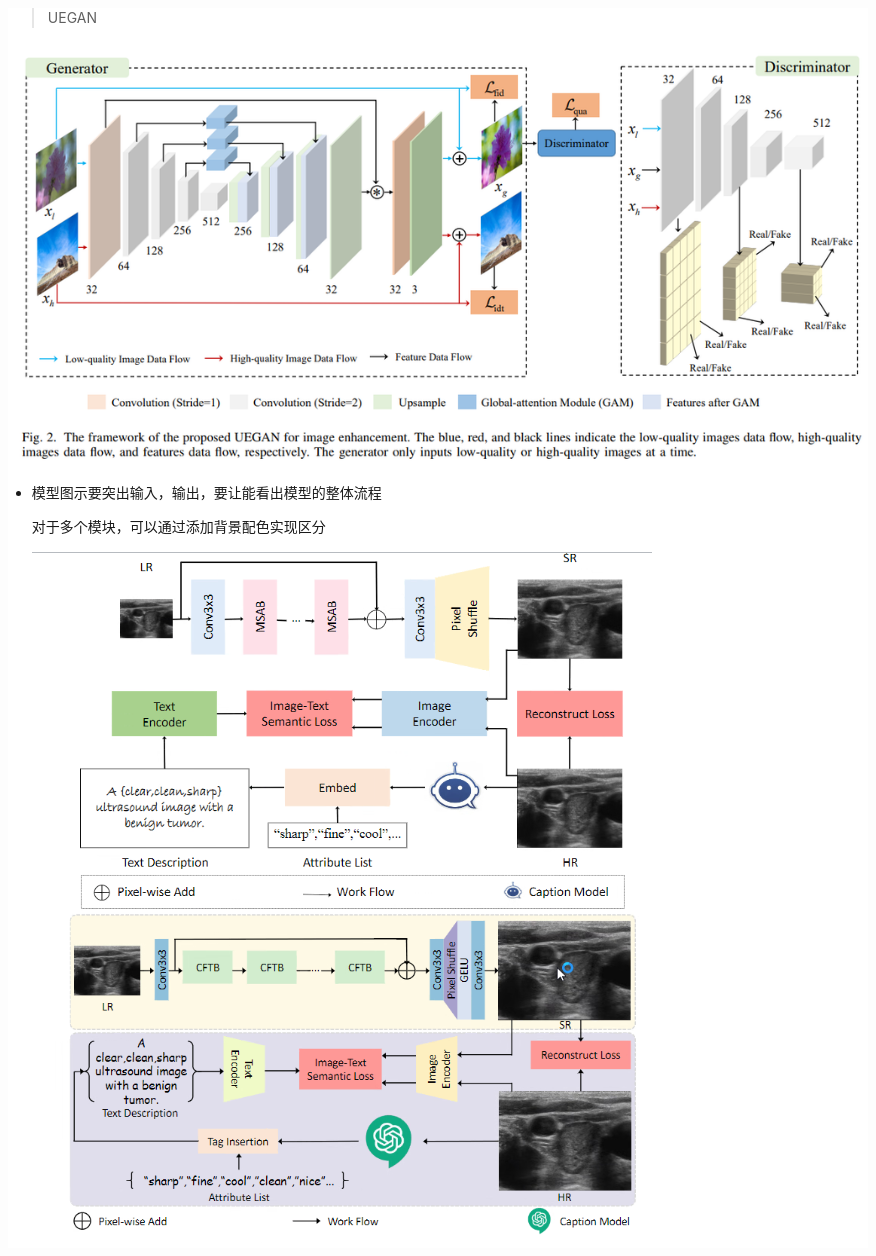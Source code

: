   > UEGAN

  ![image-20231004164917977](docs/research_writing_note/image-20231004164917977.png)

- 模型图示要突出输入，输出，要让能看出模型的整体流程

  对于多个模块，可以通过添加背景配色实现区分

  ![image-20231012195032516](docs/research_writing_note/image-20231012195032516.png)	